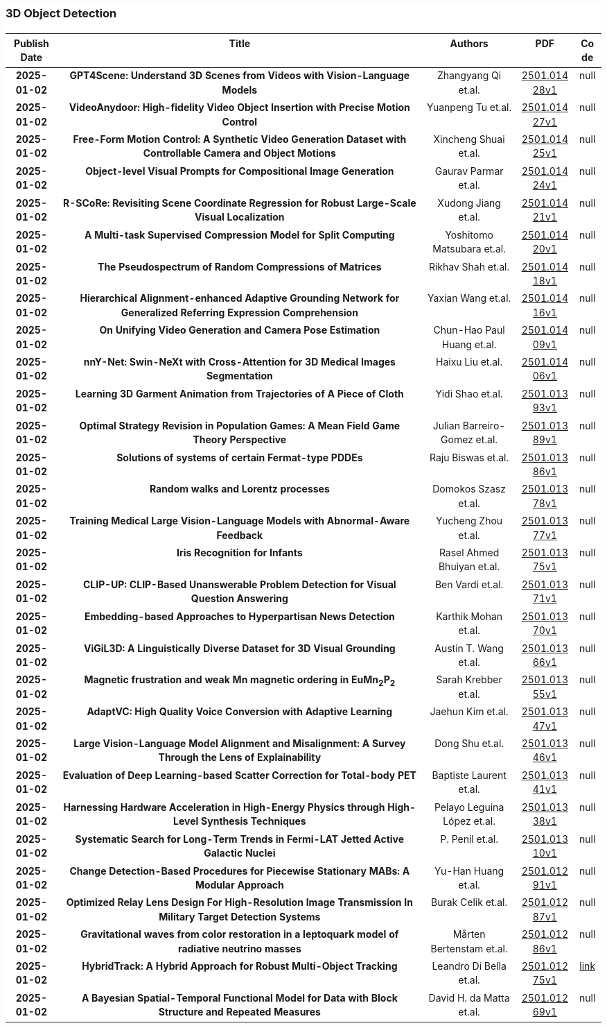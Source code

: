 ### 3D Object Detection
|Publish Date|Title|Authors|PDF|Code|
| :---: | :---: | :---: | :---: | :---: |
|**2025-01-02**|**GPT4Scene: Understand 3D Scenes from Videos with Vision-Language Models**|Zhangyang Qi et.al.|[2501.01428v1](http://arxiv.org/abs/2501.01428v1)|null|
|**2025-01-02**|**VideoAnydoor: High-fidelity Video Object Insertion with Precise Motion Control**|Yuanpeng Tu et.al.|[2501.01427v1](http://arxiv.org/abs/2501.01427v1)|null|
|**2025-01-02**|**Free-Form Motion Control: A Synthetic Video Generation Dataset with Controllable Camera and Object Motions**|Xincheng Shuai et.al.|[2501.01425v1](http://arxiv.org/abs/2501.01425v1)|null|
|**2025-01-02**|**Object-level Visual Prompts for Compositional Image Generation**|Gaurav Parmar et.al.|[2501.01424v1](http://arxiv.org/abs/2501.01424v1)|null|
|**2025-01-02**|**R-SCoRe: Revisiting Scene Coordinate Regression for Robust Large-Scale Visual Localization**|Xudong Jiang et.al.|[2501.01421v1](http://arxiv.org/abs/2501.01421v1)|null|
|**2025-01-02**|**A Multi-task Supervised Compression Model for Split Computing**|Yoshitomo Matsubara et.al.|[2501.01420v1](http://arxiv.org/abs/2501.01420v1)|null|
|**2025-01-02**|**The Pseudospectrum of Random Compressions of Matrices**|Rikhav Shah et.al.|[2501.01418v1](http://arxiv.org/abs/2501.01418v1)|null|
|**2025-01-02**|**Hierarchical Alignment-enhanced Adaptive Grounding Network for Generalized Referring Expression Comprehension**|Yaxian Wang et.al.|[2501.01416v1](http://arxiv.org/abs/2501.01416v1)|null|
|**2025-01-02**|**On Unifying Video Generation and Camera Pose Estimation**|Chun-Hao Paul Huang et.al.|[2501.01409v1](http://arxiv.org/abs/2501.01409v1)|null|
|**2025-01-02**|**nnY-Net: Swin-NeXt with Cross-Attention for 3D Medical Images Segmentation**|Haixu Liu et.al.|[2501.01406v1](http://arxiv.org/abs/2501.01406v1)|null|
|**2025-01-02**|**Learning 3D Garment Animation from Trajectories of A Piece of Cloth**|Yidi Shao et.al.|[2501.01393v1](http://arxiv.org/abs/2501.01393v1)|null|
|**2025-01-02**|**Optimal Strategy Revision in Population Games: A Mean Field Game Theory Perspective**|Julian Barreiro-Gomez et.al.|[2501.01389v1](http://arxiv.org/abs/2501.01389v1)|null|
|**2025-01-02**|**Solutions of systems of certain Fermat-type PDDEs**|Raju Biswas et.al.|[2501.01386v1](http://arxiv.org/abs/2501.01386v1)|null|
|**2025-01-02**|**Random walks and Lorentz processes**|Domokos Szasz et.al.|[2501.01378v1](http://arxiv.org/abs/2501.01378v1)|null|
|**2025-01-02**|**Training Medical Large Vision-Language Models with Abnormal-Aware Feedback**|Yucheng Zhou et.al.|[2501.01377v1](http://arxiv.org/abs/2501.01377v1)|null|
|**2025-01-02**|**Iris Recognition for Infants**|Rasel Ahmed Bhuiyan et.al.|[2501.01375v1](http://arxiv.org/abs/2501.01375v1)|null|
|**2025-01-02**|**CLIP-UP: CLIP-Based Unanswerable Problem Detection for Visual Question Answering**|Ben Vardi et.al.|[2501.01371v1](http://arxiv.org/abs/2501.01371v1)|null|
|**2025-01-02**|**Embedding-based Approaches to Hyperpartisan News Detection**|Karthik Mohan et.al.|[2501.01370v1](http://arxiv.org/abs/2501.01370v1)|null|
|**2025-01-02**|**ViGiL3D: A Linguistically Diverse Dataset for 3D Visual Grounding**|Austin T. Wang et.al.|[2501.01366v1](http://arxiv.org/abs/2501.01366v1)|null|
|**2025-01-02**|**Magnetic frustration and weak Mn magnetic ordering in EuMn$_2$P$_2$**|Sarah Krebber et.al.|[2501.01355v1](http://arxiv.org/abs/2501.01355v1)|null|
|**2025-01-02**|**AdaptVC: High Quality Voice Conversion with Adaptive Learning**|Jaehun Kim et.al.|[2501.01347v1](http://arxiv.org/abs/2501.01347v1)|null|
|**2025-01-02**|**Large Vision-Language Model Alignment and Misalignment: A Survey Through the Lens of Explainability**|Dong Shu et.al.|[2501.01346v1](http://arxiv.org/abs/2501.01346v1)|null|
|**2025-01-02**|**Evaluation of Deep Learning-based Scatter Correction for Total-body PET**|Baptiste Laurent et.al.|[2501.01341v1](http://arxiv.org/abs/2501.01341v1)|null|
|**2025-01-02**|**Harnessing Hardware Acceleration in High-Energy Physics through High-Level Synthesis Techniques**|Pelayo Leguina López et.al.|[2501.01338v1](http://arxiv.org/abs/2501.01338v1)|null|
|**2025-01-02**|**Systematic Search for Long-Term Trends in Fermi-LAT Jetted Active Galactic Nuclei**|P. Penil et.al.|[2501.01310v1](http://arxiv.org/abs/2501.01310v1)|null|
|**2025-01-02**|**Change Detection-Based Procedures for Piecewise Stationary MABs: A Modular Approach**|Yu-Han Huang et.al.|[2501.01291v1](http://arxiv.org/abs/2501.01291v1)|null|
|**2025-01-02**|**Optimized Relay Lens Design For High-Resolution Image Transmission In Military Target Detection Systems**|Burak Celik et.al.|[2501.01287v1](http://arxiv.org/abs/2501.01287v1)|null|
|**2025-01-02**|**Gravitational waves from color restoration in a leptoquark model of radiative neutrino masses**|Mårten Bertenstam et.al.|[2501.01286v1](http://arxiv.org/abs/2501.01286v1)|null|
|**2025-01-02**|**HybridTrack: A Hybrid Approach for Robust Multi-Object Tracking**|Leandro Di Bella et.al.|[2501.01275v1](http://arxiv.org/abs/2501.01275v1)|[link](https://github.com/leandro-svg/hybridtrack)|
|**2025-01-02**|**A Bayesian Spatial-Temporal Functional Model for Data with Block Structure and Repeated Measures**|David H. da Matta et.al.|[2501.01269v1](http://arxiv.org/abs/2501.01269v1)|null|
